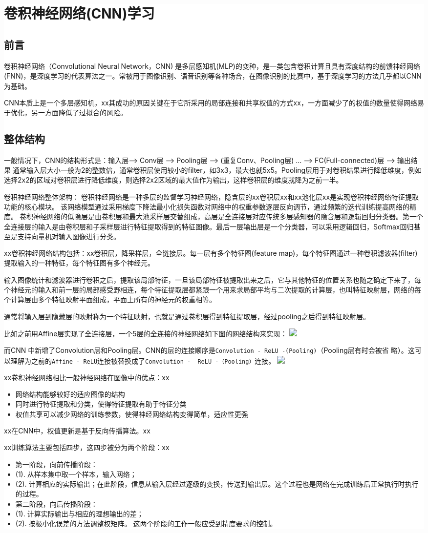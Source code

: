 # 卷积神经网络(CNN)学习

<script type="text/javascript" src="/js/src/bai.js"></script>


## 前言
卷积神经网络（Convolutional Neural Network，CNN) 是多层感知机(MLP)的变种，是一类包含卷积计算且具有深度结构的前馈神经网络(FNN)，是深度学习的代表算法之一。常被用于图像识别、语音识别等各种场合，在图像识别的比赛中，基于深度学习的方法几乎都以CNN为基础。
  

CNN本质上是一个多层感知机，xx其成功的原因关键在于它所采用的局部连接和共享权值的方式xx，一方面减少了的权值的数量使得网络易于优化，另一方面降低了过拟合的风险。



## 整体结构
一般情况下，CNN的结构形式是：输入层--> Conv层 --> Pooling层 --> (重复Conv、Pooling层) … --> FC(Full-connected)层 --> 输出结果
通常输入层大小一般为2的整数倍，通常卷积层使用较小的filter，如3x3，最大也就5x5。Pooling层用于对卷积结果进行降低维度，例如选择2x2的区域对卷积层进行降低维度，则选择2x2区域的最大值作为输出，这样卷积层的维度就降为之前一半。



卷积神经网络整体架构： 卷积神经网络是一种多层的监督学习神经网络，隐含层的xx卷积层xx和xx池化层xx是实现卷积神经网络特征提取功能的核心模块。
该网络模型通过采用梯度下降法最小化损失函数对网络中的权重参数逐层反向调节，通过频繁的迭代训练提高网络的精度。
卷积神经网络的低隐层是由卷积层和最大池采样层交替组成，高层是全连接层对应传统多层感知器的隐含层和逻辑回归分类器。第一个全连接层的输入是由卷积层和子采样层进行特征提取得到的特征图像。最后一层输出层是一个分类器，可以采用逻辑回归，Softmax回归甚至是支持向量机对输入图像进行分类。

xx卷积神经网络结构包括：xx卷积层，降采样层，全链接层。每一层有多个特征图(feature map)，每个特征图通过一种卷积滤波器(filter)提取输入的一种特征，每个特征图有多个神经元。

输入图像统计和滤波器进行卷积之后，提取该局部特征，一旦该局部特征被提取出来之后，它与其他特征的位置关系也随之确定下来了，每个神经元的输入和前一层的局部感受野相连，每个特征提取层都紧跟一个用来求局部平均与二次提取的计算层，也叫特征映射层，网络的每个计算层由多个特征映射平面组成，平面上所有的神经元的权重相等。

通常将输入层到隐藏层的映射称为一个特征映射，也就是通过卷积层得到特征提取层，经过pooling之后得到特征映射层。


比如之前用Affine层实现了全连接层，一个5层的全连接的神经网络如下图的网络结构来实现：
![](https://geoer666-1257264766.cos.ap-beijing.myqcloud.com/20220729202558.png)

而CNN 中新增了Convolution层和Pooling层。CNN的层的连接顺序是`Convolution - ReLU -(Pooling)`（Pooling层有时会被省
略）。这可以理解为之前的`Affine - ReLU`连接被替换成了`Convolution - 
ReLU -（Pooling）`连接。
![](https://geoer666-1257264766.cos.ap-beijing.myqcloud.com/20220729202801.png)



xx卷积神经网络相比一般神经网络在图像中的优点：xx
- 网络结构能够较好的适应图像的结构
- 同时进行特征提取和分类，使得特征提取有助于特征分类
- 权值共享可以减少网络的训练参数，使得神经网络结构变得简单，适应性更强


xx在CNN中，权值更新是基于反向传播算法。xx



xx训练算法主要包括四步，这四步被分为两个阶段：xx
- 第一阶段，向前传播阶段：
- (1). 从样本集中取一个样本，输入网络；
- (2). 计算相应的实际输出；在此阶段，信息从输入层经过逐级的变换，传送到输出层。这个过程也是网络在完成训练后正常执行时执行的过程。
- 第二阶段，向后传播阶段：
- (1). 计算实际输出与相应的理想输出的差；
- (2). 按极小化误差的方法调整权矩阵。
这两个阶段的工作一般应受到精度要求的控制。
